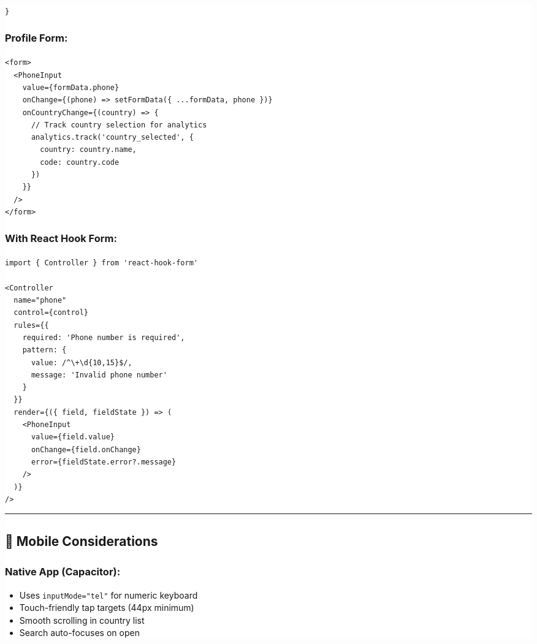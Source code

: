 ```tsx
}
```

### **Profile Form:**
```tsx
<form>
  <PhoneInput
    value={formData.phone}
    onChange={(phone) => setFormData({ ...formData, phone })}
    onCountryChange={(country) => {
      // Track country selection for analytics
      analytics.track('country_selected', {
        country: country.name,
        code: country.code
      })
    }}
  />
</form>
```

### **With React Hook Form:**
```tsx
import { Controller } from 'react-hook-form'

<Controller
  name="phone"
  control={control}
  rules={{ 
    required: 'Phone number is required',
    pattern: {
      value: /^\+\d{10,15}$/,
      message: 'Invalid phone number'
    }
  }}
  render={({ field, fieldState }) => (
    <PhoneInput
      value={field.value}
      onChange={field.onChange}
      error={fieldState.error?.message}
    />
  )}
/>
```

---

## 📱 Mobile Considerations

### **Native App (Capacitor):**
- Uses `inputMode="tel"` for numeric keyboard
- Touch-friendly tap targets (44px minimum)
- Smooth scrolling in country list
- Search auto-focuses on open
